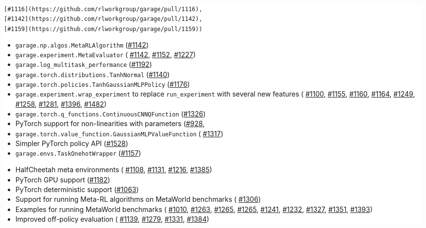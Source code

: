     [#1116](https://github.com/rlworkgroup/garage/pull/1116),
    [#1142](https://github.com/rlworkgroup/garage/pull/1142),
    [#1159](https://github.com/rlworkgroup/garage/pull/1159))
  * `garage.np.algos.MetaRLAlgorithm` ([#1142](https://github.com/rlworkgroup/garage/pull/1142))
  * `garage.experiment.MetaEvaluator` (
    [#1142](https://github.com/rlworkgroup/garage/pull/1142),
    [#1152](https://github.com/rlworkgroup/garage/pull/1152),
    [#1227](https://github.com/rlworkgroup/garage/pull/1227))
  * `garage.log_multitask_performance` ([#1192](https://github.com/rlworkgroup/garage/pull/1192))
  * `garage.torch.distributions.TanhNormal` ([#1140](https://github.com/rlworkgroup/garage/pull/1140))
  * `garage.torch.policies.TanhGaussianMLPPolicy` ([#1176](https://github.com/rlworkgroup/garage/pull/1176))
  * `garage.experiment.wrap_experiment` to replace `run_experiment` with several new features (
    [#1100](https://github.com/rlworkgroup/garage/pull/1100),
    [#1155](https://github.com/rlworkgroup/garage/pull/1155),
    [#1160](https://github.com/rlworkgroup/garage/pull/1160),
    [#1164](https://github.com/rlworkgroup/garage/pull/1164),
    [#1249](https://github.com/rlworkgroup/garage/pull/1249),
    [#1258](https://github.com/rlworkgroup/garage/pull/1258),
    [#1281](https://github.com/rlworkgroup/garage/pull/1281),
    [#1396](https://github.com/rlworkgroup/garage/pull/1396),
    [#1482](https://github.com/rlworkgroup/garage/pull/1482))
  * `garage.torch.q_functions.ContinuousCNNQFunction` ([#1326](https://github.com/rlworkgroup/garage/pull/1326))
  * PyTorch support for non-linearities with parameters ([#928](https://github.com/rlworkgroup/garage/pull/928),
  * `garage.torch.value_function.GaussianMLPValueFunction` (
    [#1317](https://github.com/rlworkgroup/garage/pull/1317))
  * Simpler PyTorch policy API ([#1528](https://github.com/rlworkgroup/garage/pull/1528))
  * `garage.envs.TaskOnehotWrapper` ([#1157](https://github.com/rlworkgroup/garage/pull/1157))
- HalfCheetah meta environments (
    [#1108](https://github.com/rlworkgroup/garage/pull/1108),
    [#1131](https://github.com/rlworkgroup/garage/pull/1131),
    [#1216](https://github.com/rlworkgroup/garage/pull/1216),
    [#1385](https://github.com/rlworkgroup/garage/pull/1385))
- PyTorch GPU support ([#1182](https://github.com/rlworkgroup/garage/pull/1182))
- PyTorch deterministic support ([#1063](https://github.com/rlworkgroup/garage/pull/1063))
- Support for running Meta-RL algorithms on MetaWorld benchmarks (
  [#1306](https://github.com/rlworkgroup/garage/pull/1306))
- Examples for running MetaWorld benchmarks (
  [#1010](https://github.com/rlworkgroup/garage/pull/1010),
  [#1263](https://github.com/rlworkgroup/garage/pull/1263),
  [#1265](https://github.com/rlworkgroup/garage/pull/1265),
  [#1265](https://github.com/rlworkgroup/garage/pull/1265),
  [#1241](https://github.com/rlworkgroup/garage/pull/1241),
  [#1232](https://github.com/rlworkgroup/garage/pull/1232),
  [#1327](https://github.com/rlworkgroup/garage/pull/1327),
  [#1351](https://github.com/rlworkgroup/garage/pull/1351),
  [#1393](https://github.com/rlworkgroup/garage/pull/1393))
- Improved off-policy evaluation (
  [#1139](https://github.com/rlworkgroup/garage/pull/1139),
  [#1279](https://github.com/rlworkgroup/garage/pull/1279),
  [#1331](https://github.com/rlworkgroup/garage/pull/1331),
  [#1384](https://github.com/rlworkgroup/garage/pull/1384))

